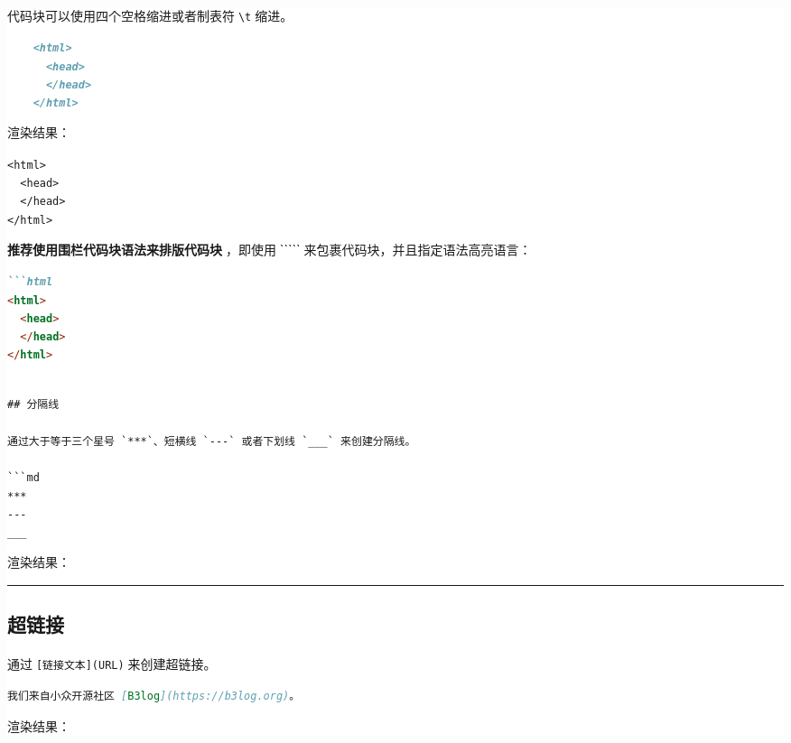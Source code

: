 代码块可以使用四个空格缩进或者制表符 `\t` 缩进。

```md
    <html>
      <head>
      </head>
    </html>

```

渲染结果：

```
<html>
  <head>
  </head>
</html>

```

 **推荐使用围栏代码块语法来排版代码块** ，即使用 ````` 来包裹代码块，并且指定语法高亮语言：

```md
```html
<html>
  <head>
  </head>
</html>
```


```

## 分隔线

通过大于等于三个星号 `***`、短横线 `---` 或者下划线 `___` 来创建分隔线。

```md
***
---
___

```

渲染结果：

---

## 超链接

通过 `[链接文本](URL)` 来创建超链接。

```md
我们来自小众开源社区 [B3log](https://b3log.org)。

```

渲染结果：
